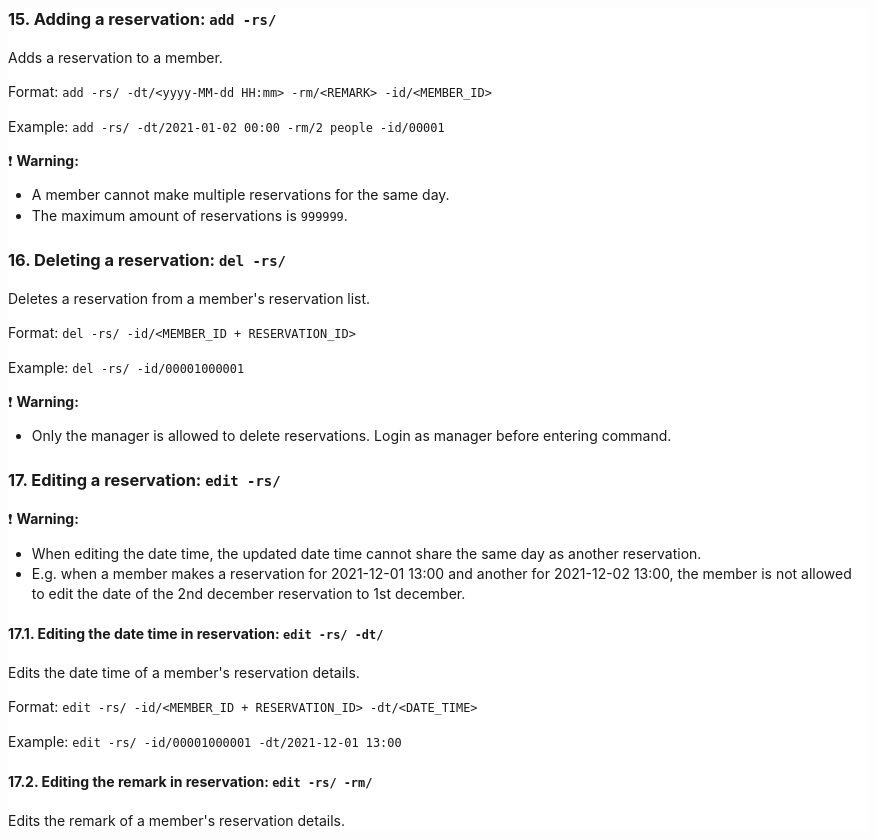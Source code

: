 <label id="15"></label>

### 15. Adding a reservation: `add -rs/`

Adds a reservation to a member.

Format: `add -rs/ -dt/<yyyy-MM-dd HH:mm> -rm/<REMARK> -id/<MEMBER_ID>`

Example: `add -rs/ -dt/2021-01-02 00:00 -rm/2 people -id/00001`

<div markdown="block" class="alert alert-info">

❗️ **Warning:**
* A member cannot make multiple reservations for the same day.
* The maximum amount of reservations is `999999`.
</div>

<label id="16"></label>

### 16. Deleting a reservation: `del -rs/`

Deletes a reservation from a member's reservation list.

Format: `del -rs/ -id/<MEMBER_ID + RESERVATION_ID>`

Example: `del -rs/ -id/00001000001`

<div markdown="block" class="alert alert-info">

❗️ **Warning:**
   * Only the manager is allowed to delete reservations. Login as manager before entering command. 
</div>

<label id="17"></label>

### 17. Editing a reservation: `edit -rs/`

<div markdown="block" class="alert alert-info">

❗️ **Warning:** 
   * When editing the date time, the updated date time cannot share the same day as another reservation.
   * E.g. when a member makes a reservation for 2021-12-01 13:00 and another for 2021-12-02 13:00, the member is not allowed to edit the date of the 2nd december reservation to 1st december.
</div>

#### 17.1. Editing the date time in reservation: `edit -rs/ -dt/`
Edits the date time of a member's reservation details.

Format: `edit -rs/ -id/<MEMBER_ID + RESERVATION_ID> -dt/<DATE_TIME>`

Example: `edit -rs/ -id/00001000001 -dt/2021-12-01 13:00`

#### 17.2. Editing the remark in reservation: `edit -rs/ -rm/`
Edits the remark of a member's reservation details.
